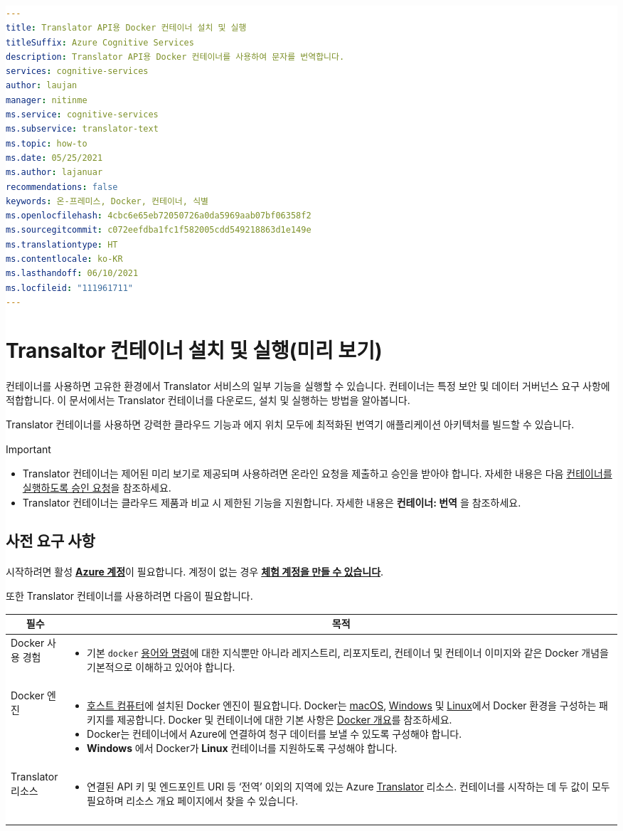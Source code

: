```yaml
---
title: Translator API용 Docker 컨테이너 설치 및 실행
titleSuffix: Azure Cognitive Services
description: Translator API용 Docker 컨테이너를 사용하여 문자를 번역합니다.
services: cognitive-services
author: laujan
manager: nitinme
ms.service: cognitive-services
ms.subservice: translator-text
ms.topic: how-to
ms.date: 05/25/2021
ms.author: lajanuar
recommendations: false
keywords: 온-프레미스, Docker, 컨테이너, 식별
ms.openlocfilehash: 4cbc6e65eb72050726a0da5969aab07bf06358f2
ms.sourcegitcommit: c072eefdba1fc1f582005cdd549218863d1e149e
ms.translationtype: HT
ms.contentlocale: ko-KR
ms.lasthandoff: 06/10/2021
ms.locfileid: "111961711"
---
```

# <a name="install-and-run-translator-containers-preview"></a>Transaltor 컨테이너 설치 및 실행(미리 보기)

  컨테이너를 사용하면 고유한 환경에서 Translator 서비스의 일부 기능을 실행할 수 있습니다. 컨테이너는 특정 보안 및 데이터 거버넌스 요구 사항에 적합합니다. 이 문서에서는 Translator 컨테이너를 다운로드, 설치 및 실행하는 방법을 알아봅니다.

Translator 컨테이너를 사용하면 강력한 클라우드 기능과 에지 위치 모두에 최적화된 번역기 애플리케이션 아키텍처를 빌드할 수 있습니다.

> [!IMPORTANT]
>
> * Translator 컨테이너는 제어된 미리 보기로 제공되며 사용하려면 온라인 요청을 제출하고 승인을 받아야 합니다. 자세한 내용은 다음 [컨테이너를 실행하도록 승인 요청](#request-approval-to-run-container)을 참조하세요.
> * Translator 컨테이너는 클라우드 제품과 비교 시 제한된 기능을 지원합니다.  자세한 내용은 **컨테이너: 번역** 을 참조하세요.



## <a name="prerequisites"></a>사전 요구 사항

시작하려면 활성 [**Azure 계정**](https://azure.microsoft.com/free/cognitive-services/)이 필요합니다.  계정이 없는 경우 [**체험 계정을 만들 수 있습니다**](https://azure.microsoft.com/free/).

또한 Translator 컨테이너를 사용하려면 다음이 필요합니다.

| 필수 | 목적 |
|--|--|
| Docker 사용 경험 | <ul><li>기본 `docker` [용어와 명령](/dotnet/architecture/microservices/container-docker-introduction/docker-terminology)에 대한 지식뿐만 아니라 레지스트리, 리포지토리, 컨테이너 및 컨테이너 이미지와 같은 Docker 개념을 기본적으로 이해하고 있어야 합니다.</li></ul> |
| Docker 엔진 | <ul><li>[호스트 컴퓨터](#host-computer)에 설치된 Docker 엔진이 필요합니다. Docker는 [macOS](https://docs.docker.com/docker-for-mac/), [Windows](https://docs.docker.com/docker-for-windows/) 및 [Linux](https://docs.docker.com/engine/installation/#supported-platforms)에서 Docker 환경을 구성하는 패키지를 제공합니다. Docker 및 컨테이너에 대한 기본 사항은 [Docker 개요](https://docs.docker.com/engine/docker-overview/)를 참조하세요.</li><li> Docker는 컨테이너에서 Azure에 연결하여 청구 데이터를 보낼 수 있도록 구성해야 합니다. </li><li> **Windows** 에서 Docker가 **Linux** 컨테이너를 지원하도록 구성해야 합니다.</li></ul> |
| Translator 리소스 | <ul><li>연결된 API 키 및 엔드포인트 URI 등 ‘전역’ 이외의 지역에 있는 Azure [Translator](https://ms.portal.azure.com/#create/Microsoft.CognitiveServicesTextTranslation) 리소스. 컨테이너를 시작하는 데 두 값이 모두 필요하며 리소스 개요 페이지에서 찾을 수 있습니다.</li></ul>|
|||
